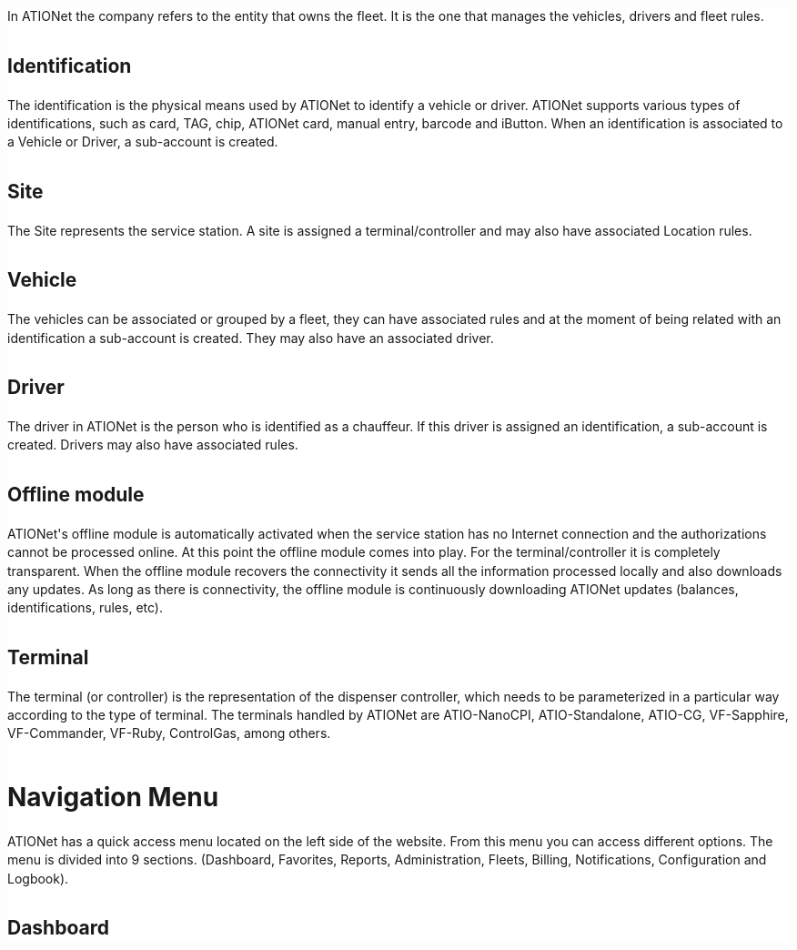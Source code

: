 In ATIONet the company refers to the entity that owns the fleet. It is the one that manages the vehicles, drivers and fleet rules.

## Identification

The identification is the physical means used by ATIONet to identify a vehicle or driver. ATIONet supports various types of identifications, such as card, TAG, chip, ATIONet card, manual entry, barcode and iButton. When an identification is associated to a Vehicle or Driver, a sub-account is created.

## Site 

The Site represents the service station. A site is assigned a terminal/controller and may also have associated Location rules.

## Vehicle 

The vehicles can be associated or grouped by a fleet, they can have associated rules and at the moment of being related with an identification a sub-account is created. They may also have an associated driver.

## Driver 

The driver in ATIONet is the person who is identified as a chauffeur. If this driver is assigned an identification, a sub-account is created. Drivers may also have associated rules.

## Offline module 

ATIONet's offline module is automatically activated when the service station has no Internet connection and the authorizations cannot be processed online. At this point the offline module comes into play. For the terminal/controller it is completely transparent. When the offline module recovers the connectivity it sends all the information processed locally and also downloads any updates. As long as there is connectivity, the offline module is continuously downloading ATIONet updates (balances, identifications, rules, etc).

## Terminal

The terminal (or controller) is the representation of the dispenser controller, which needs to be parameterized in a particular way according to the type of terminal. The terminals handled by ATIONet are ATIO-NanoCPI, ATIO-Standalone, ATIO-CG, VF-Sapphire, VF-Commander, VF-Ruby, ControlGas, among others. 

# Navigation Menu

ATIONet has a quick access menu located on the left side of the website. From this menu you can access different options. The menu is divided into 9 sections. (Dashboard, Favorites, Reports, Administration, Fleets, Billing, Notifications, Configuration and Logbook).

## Dashboard
